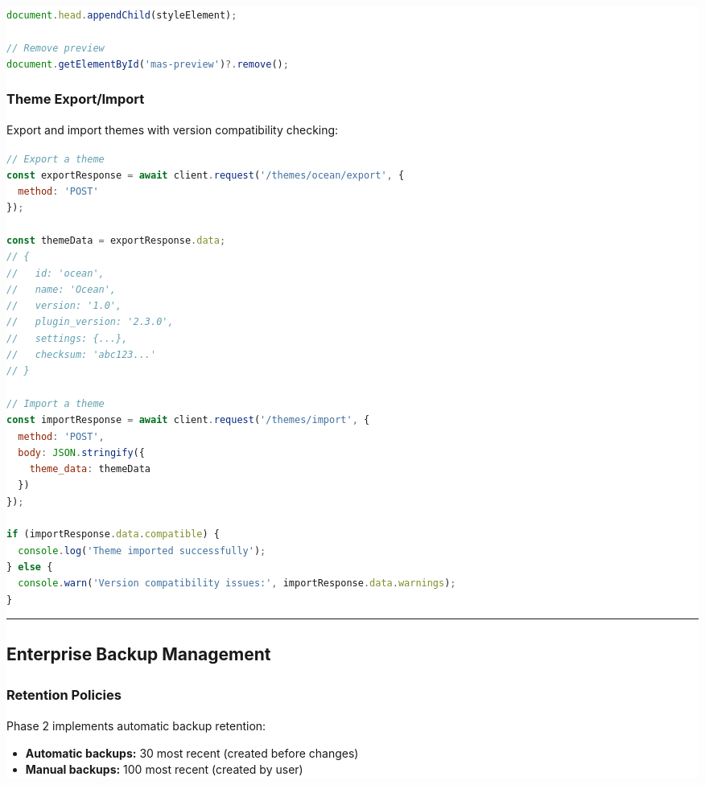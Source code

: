 ```javascript
document.head.appendChild(styleElement);

// Remove preview
document.getElementById('mas-preview')?.remove();
```

### Theme Export/Import

Export and import themes with version compatibility checking:

```javascript
// Export a theme
const exportResponse = await client.request('/themes/ocean/export', {
  method: 'POST'
});

const themeData = exportResponse.data;
// {
//   id: 'ocean',
//   name: 'Ocean',
//   version: '1.0',
//   plugin_version: '2.3.0',
//   settings: {...},
//   checksum: 'abc123...'
// }

// Import a theme
const importResponse = await client.request('/themes/import', {
  method: 'POST',
  body: JSON.stringify({
    theme_data: themeData
  })
});

if (importResponse.data.compatible) {
  console.log('Theme imported successfully');
} else {
  console.warn('Version compatibility issues:', importResponse.data.warnings);
}
```

---

## Enterprise Backup Management

### Retention Policies

Phase 2 implements automatic backup retention:

- **Automatic backups:** 30 most recent (created before changes)
- **Manual backups:** 100 most recent (created by user)
